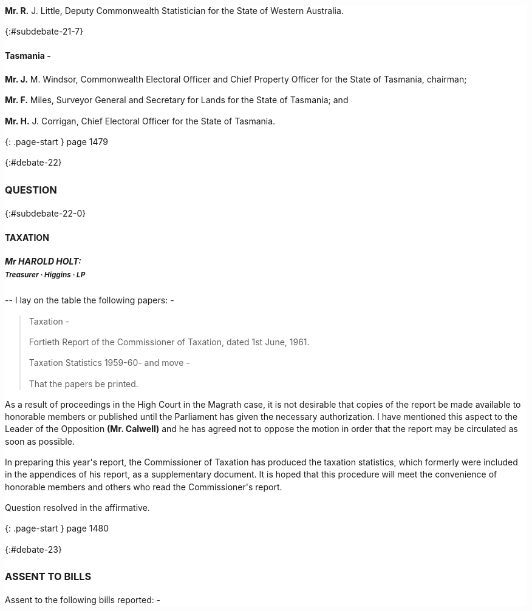  **Mr. R.** J. Little,  Deputy  Commonwealth Statistician for the State of Western Australia. 

{:#subdebate-21-7}
#### Tasmania -


 **Mr. J.** M. Windsor, Commonwealth Electoral Officer and Chief Property Officer for the State of Tasmania, chairman; 


 **Mr. F.** Miles, Surveyor General and Secretary for Lands for the State of Tasmania; and 


 **Mr. H.** J. Corrigan, Chief Electoral Officer for the State of Tasmania. 

{: .page-start }
page 1479

{:#debate-22}
### QUESTION

{:#subdebate-22-0}
#### TAXATION

##### Mr HAROLD HOLT:<br><small class="text-muted">Treasurer &middot; Higgins &middot; LP</small>

--  I lay on the table the following papers: - 

  >Taxation - 
  >
  >Fortieth Report of the Commissioner of Taxation, dated 1st June, 1961. 
  >
  >Taxation Statistics 1959-60-  and move - 
  >
  >That the papers be printed. 

As a result of proceedings in the High Court in the Magrath case, it is not desirable that copies of the report be made available to honorable members or published until the Parliament has given the necessary authorization. I have mentioned this aspect to the Leader of the Opposition  **(Mr. Calwell)**  and he has agreed not to oppose the motion in order that the report may be circulated as soon as possible. 

In preparing this year's report, the Commissioner of Taxation has produced the taxation statistics, which formerly were included in the appendices of his report, as a supplementary document. It is hoped that this procedure will meet the convenience of honorable members and others who read the Commissioner's report. 

Question resolved in the affirmative. 

{: .page-start }
page 1480

{:#debate-23}
### ASSENT TO BILLS

Assent to the following bills reported: - 
